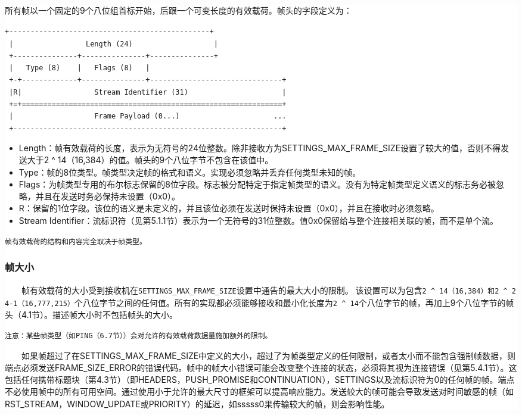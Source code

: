 所有帧以一个固定的9个八位组首标开始，后跟一个可变长度的有效载荷。帧头的字段定义为：

    +-----------------------------------------------+
     |                 Length (24)                   |
     +---------------+---------------+---------------+
     |   Type (8)    |   Flags (8)   |
     +-+-------------+---------------+-------------------------------+
     |R|                 Stream Identifier (31)                      |
     +=+=============================================================+
     |                   Frame Payload (0...)                      ...
     +---------------------------------------------------------------+


- Length：帧有效载荷的长度，表示为无符号的24位整数。除非接收方为SETTINGS_MAX_FRAME_SIZE设置了较大的值，否则不得发送大于2 ^ 14（16,384）的值。帧头的9个八位字节不包含在该值中。
- Type：帧的8位类型。帧类型决定帧的格式和语义。实现必须忽略并丢弃任何类型未知的帧。
- Flags：为帧类型专用的布尔标志保留的8位字段。标志被分配特定于指定帧类型的语义。没有为特定帧类型定义语义的标志务必被忽略，并且在发送时务必保持未设置（0x0）。
- R：保留的1位字段。该位的语义是未定义的，并且该位必须在发送时保持未设置（0x0），并且在接收时必须忽略。
- Stream Identifier：流标识符（见第5.1.1节）表示为一个无符号的31位整数。值0x0保留给与整个连接相关联的帧，而不是单个流。

`帧有效载荷的结构和内容完全取决于帧类型。`


### 帧大小

&emsp;&emsp;帧有效载荷的大小受到接收机在`SETTINGS_MAX_FRAME_SIZE`设置中通告的最大大小的限制。 
该设置可以为包含`2 ^ 14（16,384）和2 ^ 24-1（16,777,215）`个八位字节之间的任何值。所有的实现都必须能够接收和最小化长度为`2 ^ 14`个八位字节的帧，再加上9个八位字节的帧头（4.1节）。描述帧大小时不包括帧头的大小。


	注意：某些帧类型（如PING（6.7节））会对允许的有效载荷数据量施加额外的限制。

&emsp;&emsp;如果帧超过了在SETTINGS_MAX_FRAME_SIZE中定义的大小，超过了为帧类型定义的任何限制，或者太小而不能包含强制帧数据，则端点必须发送FRAME_SIZE_ERROR的错误代码。帧中的帧大小错误可能会改变整个连接的状态，必须将其视为连接错误（见第5.4.1节）。这包括任何携带标题块（第4.3节）（即HEADERS，PUSH_PROMISE和CONTINUATION），SETTINGS以及流标识符为0的任何帧的帧。端点不必使用帧中的所有可用空间。通过使用小于允许的最大尺寸的框架可以提高响应能力。发送较大的帧可能会导致发送对时间敏感的帧（如RST_STREAM，WINDOW_UPDATE或PRIORITY）的延迟，如sssss0果传输较大的帧，则会影响性能。



